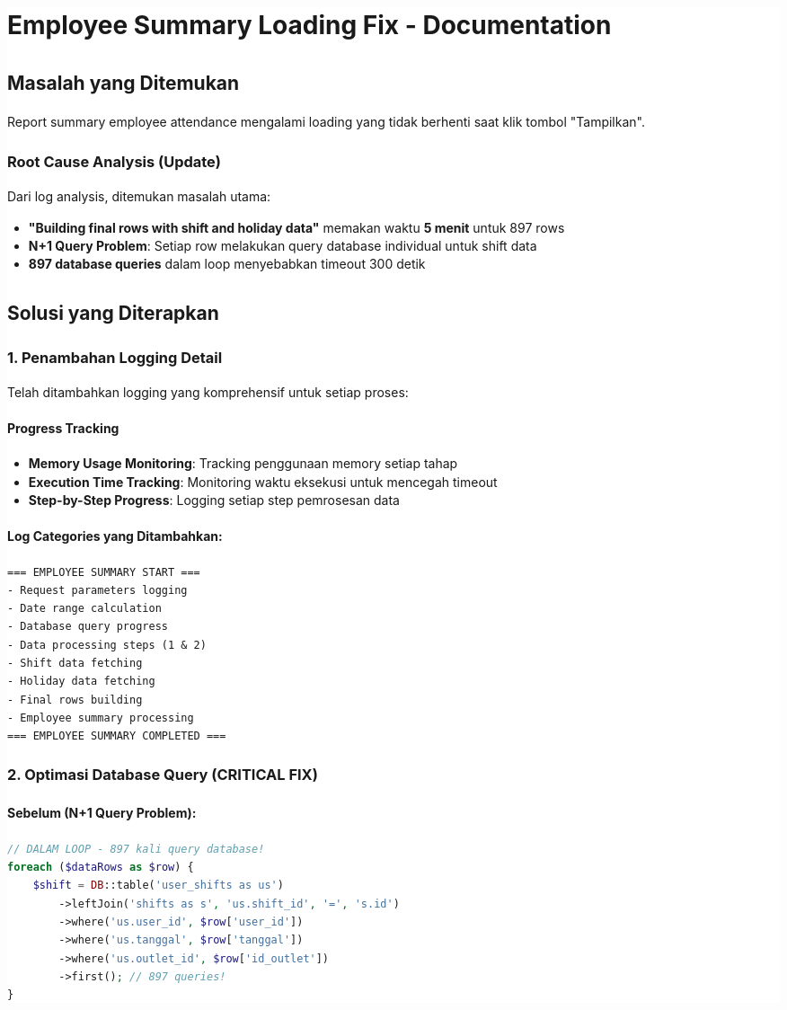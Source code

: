 # Employee Summary Loading Fix - Documentation

## Masalah yang Ditemukan
Report summary employee attendance mengalami loading yang tidak berhenti saat klik tombol "Tampilkan".

### Root Cause Analysis (Update)
Dari log analysis, ditemukan masalah utama:
- **"Building final rows with shift and holiday data"** memakan waktu **5 menit** untuk 897 rows
- **N+1 Query Problem**: Setiap row melakukan query database individual untuk shift data
- **897 database queries** dalam loop menyebabkan timeout 300 detik

## Solusi yang Diterapkan

### 1. Penambahan Logging Detail
Telah ditambahkan logging yang komprehensif untuk setiap proses:

#### Progress Tracking
- **Memory Usage Monitoring**: Tracking penggunaan memory setiap tahap
- **Execution Time Tracking**: Monitoring waktu eksekusi untuk mencegah timeout
- **Step-by-Step Progress**: Logging setiap step pemrosesan data

#### Log Categories yang Ditambahkan:
```
=== EMPLOYEE SUMMARY START ===
- Request parameters logging
- Date range calculation
- Database query progress
- Data processing steps (1 & 2) 
- Shift data fetching
- Holiday data fetching
- Final rows building
- Employee summary processing
=== EMPLOYEE SUMMARY COMPLETED ===
```

### 2. Optimasi Database Query (CRITICAL FIX)
#### Sebelum (N+1 Query Problem):
```php
// DALAM LOOP - 897 kali query database!
foreach ($dataRows as $row) {
    $shift = DB::table('user_shifts as us')
        ->leftJoin('shifts as s', 'us.shift_id', '=', 's.id')
        ->where('us.user_id', $row['user_id'])
        ->where('us.tanggal', $row['tanggal'])
        ->where('us.outlet_id', $row['id_outlet'])
        ->first(); // 897 queries!
}
```
